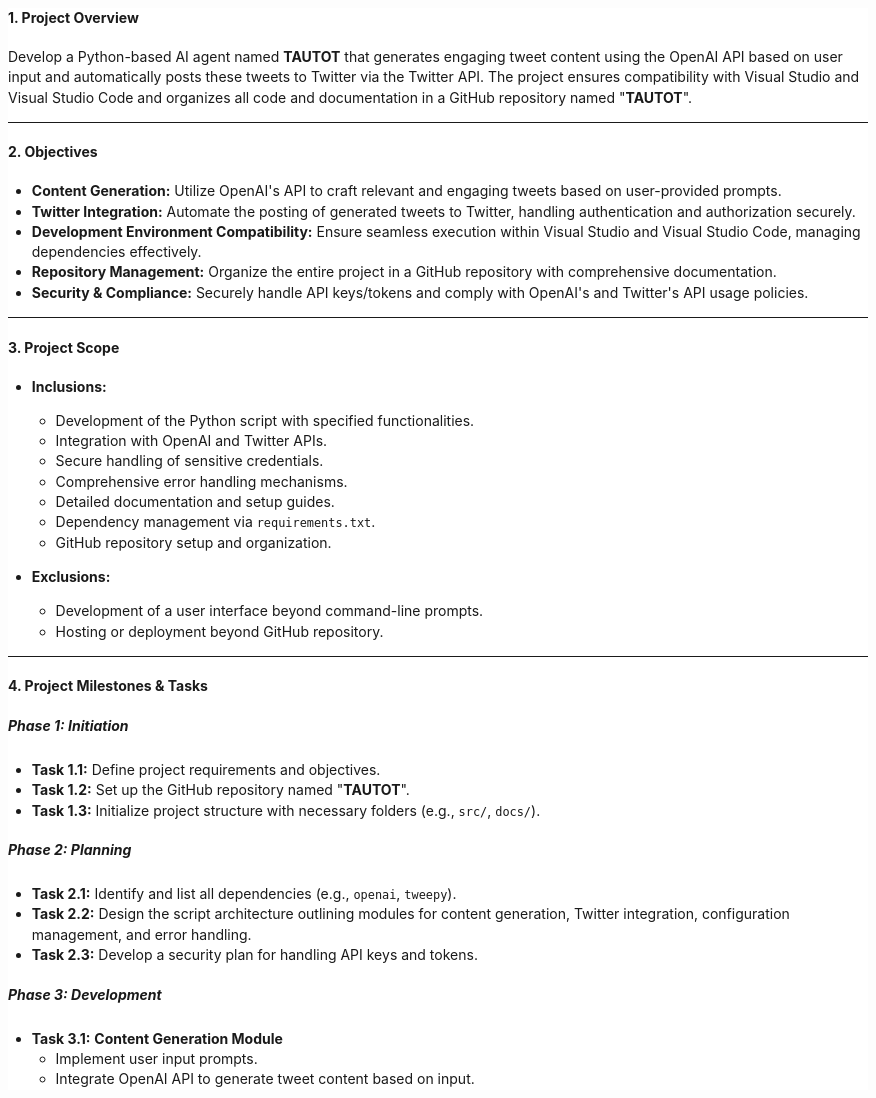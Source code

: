 
#### **1. Project Overview**
Develop a Python-based AI agent named **TAUTOT** that generates engaging tweet content using the OpenAI API based on user input and automatically posts these tweets to Twitter via the Twitter API. The project ensures compatibility with Visual Studio and Visual Studio Code and organizes all code and documentation in a GitHub repository named "**TAUTOT**".

---

#### **2. Objectives**
- **Content Generation:** Utilize OpenAI's API to craft relevant and engaging tweets based on user-provided prompts.
- **Twitter Integration:** Automate the posting of generated tweets to Twitter, handling authentication and authorization securely.
- **Development Environment Compatibility:** Ensure seamless execution within Visual Studio and Visual Studio Code, managing dependencies effectively.
- **Repository Management:** Organize the entire project in a GitHub repository with comprehensive documentation.
- **Security & Compliance:** Securely handle API keys/tokens and comply with OpenAI's and Twitter's API usage policies.

---

#### **3. Project Scope**
- **Inclusions:**
  - Development of the Python script with specified functionalities.
  - Integration with OpenAI and Twitter APIs.
  - Secure handling of sensitive credentials.
  - Comprehensive error handling mechanisms.
  - Detailed documentation and setup guides.
  - Dependency management via `requirements.txt`.
  - GitHub repository setup and organization.

- **Exclusions:**
  - Development of a user interface beyond command-line prompts.
  - Hosting or deployment beyond GitHub repository.

---

#### **4. Project Milestones & Tasks**

##### **Phase 1: Initiation**
- **Task 1.1:** Define project requirements and objectives.
- **Task 1.2:** Set up the GitHub repository named "**TAUTOT**".
- **Task 1.3:** Initialize project structure with necessary folders (e.g., `src/`, `docs/`).

##### **Phase 2: Planning**
- **Task 2.1:** Identify and list all dependencies (e.g., `openai`, `tweepy`).
- **Task 2.2:** Design the script architecture outlining modules for content generation, Twitter integration, configuration management, and error handling.
- **Task 2.3:** Develop a security plan for handling API keys and tokens.

##### **Phase 3: Development**
- **Task 3.1:** **Content Generation Module**
  - Implement user input prompts.
  - Integrate OpenAI API to generate tweet content based on input.
  